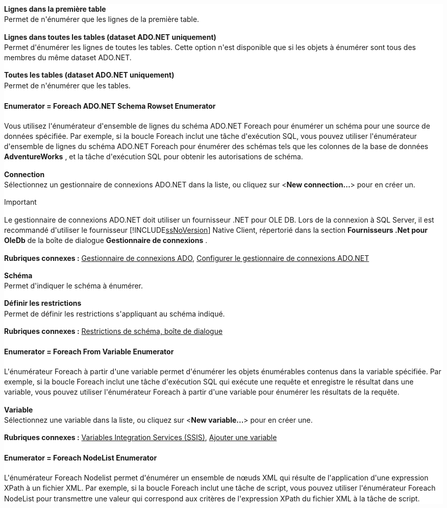  **Lignes dans la première table**  
 Permet de n'énumérer que les lignes de la première table.  
  
 **Lignes dans toutes les tables (dataset ADO.NET uniquement)**  
 Permet d'énumérer les lignes de toutes les tables. Cette option n'est disponible que si les objets à énumérer sont tous des membres du même dataset ADO.NET.  
  
 **Toutes les tables (dataset ADO.NET uniquement)**  
 Permet de n'énumérer que les tables.  
  
#### <a name="enumerator--foreach-adonet-schema-rowset-enumerator"></a>Enumerator = Foreach ADO.NET Schema Rowset Enumerator  
 Vous utilisez l'énumérateur d'ensemble de lignes du schéma ADO.NET Foreach pour énumérer un schéma pour une source de données spécifiée. Par exemple, si la boucle Foreach inclut une tâche d'exécution SQL, vous pouvez utiliser l'énumérateur d'ensemble de lignes du schéma ADO.NET Foreach pour énumérer des schémas tels que les colonnes de la base de données **AdventureWorks** , et la tâche d'exécution SQL pour obtenir les autorisations de schéma.  
  
 **Connection**  
 Sélectionnez un gestionnaire de connexions ADO.NET dans la liste, ou cliquez sur \<**New connection...**> pour en créer un.  
  
> [!IMPORTANT]  
>  Le gestionnaire de connexions ADO.NET doit utiliser un fournisseur .NET pour OLE DB. Lors de la connexion à SQL Server, il est recommandé d'utiliser le fournisseur [!INCLUDE[ssNoVersion](../../includes/ssnoversion-md.md)] Native Client, répertorié dans la section **Fournisseurs .Net pour OleDb** de la boîte de dialogue **Gestionnaire de connexions** .  
  
 **Rubriques connexes :** [Gestionnaire de connexions ADO](../../integration-services/connection-manager/ado-connection-manager.md), [Configurer le gestionnaire de connexions ADO.NET](../connection-manager/ado-net-connection-manager.md)  
  
 **Schéma**  
 Permet d'indiquer le schéma à énumérer.  
  
 **Définir les restrictions**  
 Permet de définir les restrictions s'appliquant au schéma indiqué.  
  
 **Rubriques connexes :** [Restrictions de schéma, boîte de dialogue]()  
  
#### <a name="enumerator--foreach-from-variable-enumerator"></a>Enumerator = Foreach From Variable Enumerator  
 L'énumérateur Foreach à partir d'une variable permet d'énumérer les objets énumérables contenus dans la variable spécifiée. Par exemple, si la boucle Foreach inclut une tâche d'exécution SQL qui exécute une requête et enregistre le résultat dans une variable, vous pouvez utiliser l'énumérateur Foreach à partir d'une variable pour énumérer les résultats de la requête.  
  
 **Variable**  
 Sélectionnez une variable dans la liste, ou cliquez sur \<**New variable...**> pour en créer une.  
  
 **Rubriques connexes :** [Variables Integration Services &#40;SSIS&#41;](../../integration-services/integration-services-ssis-variables.md), [Ajouter une variable](../integration-services-ssis-variables.md)  
  
#### <a name="enumerator--foreach-nodelist-enumerator"></a>Enumerator = Foreach NodeList Enumerator  
 L'énumérateur Foreach Nodelist permet d'énumérer un ensemble de nœuds XML qui résulte de l'application d'une expression XPath à un fichier XML. Par exemple, si la boucle Foreach inclut une tâche de script, vous pouvez utiliser l'énumérateur Foreach NodeList pour transmettre une valeur qui correspond aux critères de l'expression XPath du fichier XML à la tâche de script.  
  